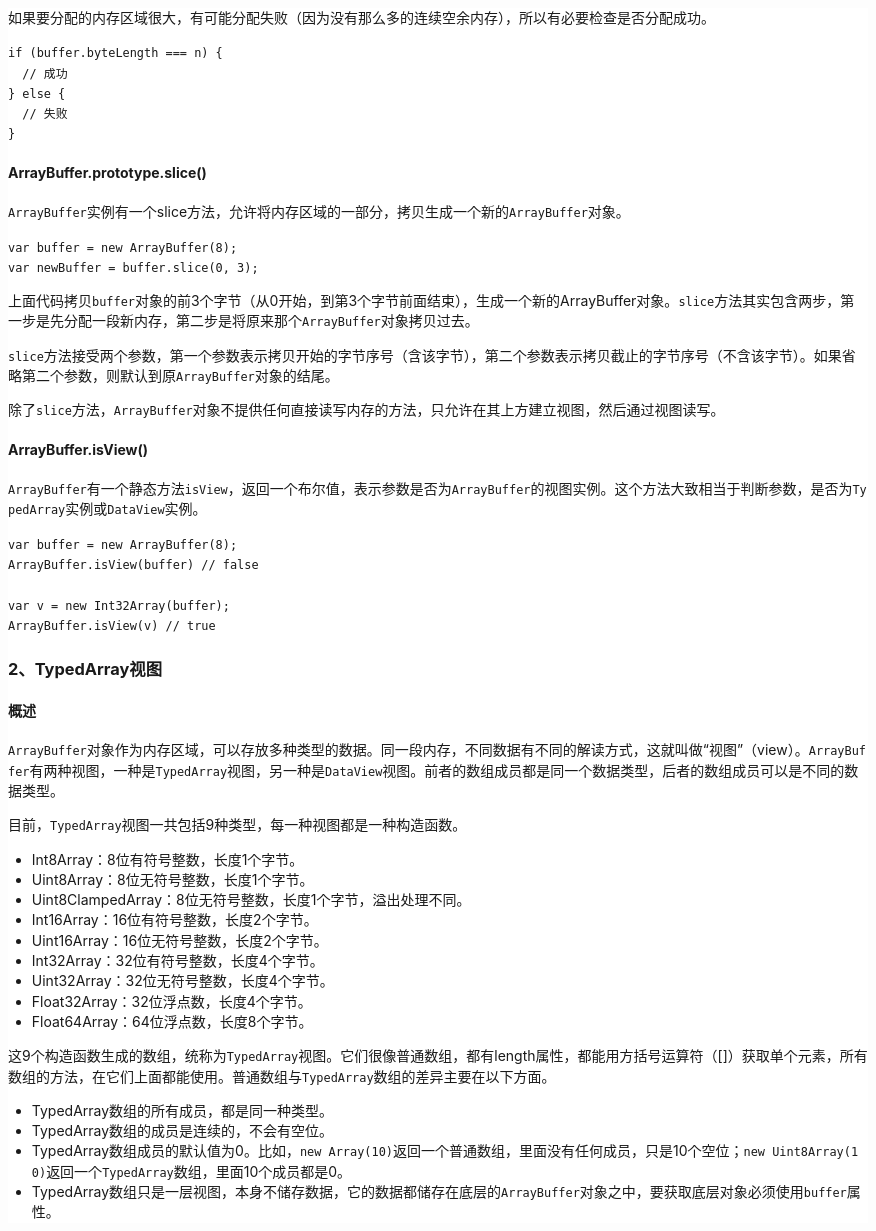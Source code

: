 如果要分配的内存区域很大，有可能分配失败（因为没有那么多的连续空余内存），所以有必要检查是否分配成功。

	if (buffer.byteLength === n) {
	  // 成功
	} else {
	  // 失败
	}

#### ArrayBuffer.prototype.slice()

`ArrayBuffer`实例有一个slice方法，允许将内存区域的一部分，拷贝生成一个新的`ArrayBuffer`对象。
	
	var buffer = new ArrayBuffer(8);
	var newBuffer = buffer.slice(0, 3);

上面代码拷贝`buffer`对象的前3个字节（从0开始，到第3个字节前面结束），生成一个新的ArrayBuffer对象。`slice`方法其实包含两步，第一步是先分配一段新内存，第二步是将原来那个`ArrayBuffer`对象拷贝过去。

`slice`方法接受两个参数，第一个参数表示拷贝开始的字节序号（含该字节），第二个参数表示拷贝截止的字节序号（不含该字节）。如果省略第二个参数，则默认到原`ArrayBuffer`对象的结尾。

除了`slice`方法，`ArrayBuffer`对象不提供任何直接读写内存的方法，只允许在其上方建立视图，然后通过视图读写。

#### ArrayBuffer.isView()

`ArrayBuffer`有一个静态方法`isView`，返回一个布尔值，表示参数是否为`ArrayBuffer`的视图实例。这个方法大致相当于判断参数，是否为`TypedArray`实例或`DataView`实例。
	
	var buffer = new ArrayBuffer(8);
	ArrayBuffer.isView(buffer) // false
	
	var v = new Int32Array(buffer);
	ArrayBuffer.isView(v) // true
	
### 2、TypedArray视图

#### 概述

`ArrayBuffer`对象作为内存区域，可以存放多种类型的数据。同一段内存，不同数据有不同的解读方式，这就叫做“视图”（view）。`ArrayBuffer`有两种视图，一种是`TypedArray`视图，另一种是`DataView`视图。前者的数组成员都是同一个数据类型，后者的数组成员可以是不同的数据类型。

目前，`TypedArray`视图一共包括9种类型，每一种视图都是一种构造函数。

- Int8Array：8位有符号整数，长度1个字节。
- Uint8Array：8位无符号整数，长度1个字节。
- Uint8ClampedArray：8位无符号整数，长度1个字节，溢出处理不同。
- Int16Array：16位有符号整数，长度2个字节。
- Uint16Array：16位无符号整数，长度2个字节。
- Int32Array：32位有符号整数，长度4个字节。
- Uint32Array：32位无符号整数，长度4个字节。
- Float32Array：32位浮点数，长度4个字节。
- Float64Array：64位浮点数，长度8个字节。

这9个构造函数生成的数组，统称为`TypedArray`视图。它们很像普通数组，都有length属性，都能用方括号运算符（[]）获取单个元素，所有数组的方法，在它们上面都能使用。普通数组与`TypedArray`数组的差异主要在以下方面。

- TypedArray数组的所有成员，都是同一种类型。
- TypedArray数组的成员是连续的，不会有空位。
- TypedArray数组成员的默认值为0。比如，`new Array(10)`返回一个普通数组，里面没有任何成员，只是10个空位；`new Uint8Array(10)`返回一个`TypedArray`数组，里面10个成员都是0。
- TypedArray数组只是一层视图，本身不储存数据，它的数据都储存在底层的`ArrayBuffer`对象之中，要获取底层对象必须使用`buffer`属性。
